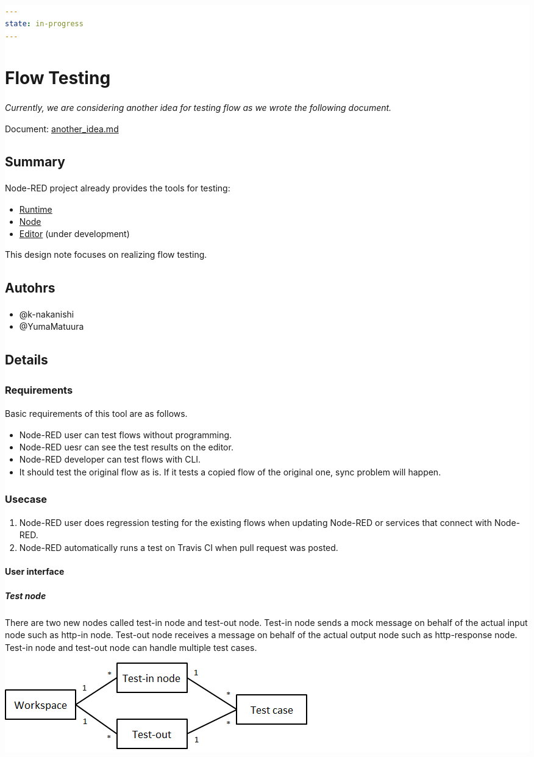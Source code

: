 ```yaml
---
state: in-progress
---
```


# Flow Testing

_Currently, we are considering another idea for testing flow as we wrote the following document._

Document: [another_idea.md](another_idea.md)

## Summary

Node-RED project already provides the tools for testing:
- [Runtime](https://github.com/node-red/node-red/wiki/Testing)
- [Node](https://github.com/node-red/node-red-node-test-helper)
- [Editor](https://github.com/node-red/node-red/wiki/UI-testing) (under development)

This design note focuses on realizing flow testing.

## Autohrs

 - @k-nakanishi
 - @YumaMatuura

## Details

### Requirements
Basic requirements of this tool are as follows.
- Node-RED user can test flows without programming.
- Node-RED uesr can see the test results on the editor.
- Node-RED developer can test flows with CLI.
- It should test the original flow as is.  If it tests a copied flow of the original one, sync problem will happen.

### Usecase
1. Node-RED user does regression testing for the existing flows when updating Node-RED or services that connect with Node-RED.
1. Node-RED automatically runs a test on Travis CI when pull request was posted.

#### User interface
##### Test node
There are two new nodes called test-in node and test-out node.  Test-in node sends a mock message on behalf of the actual input node such as http-in node.  Test-out node receives a message on behalf of the actual output node such as http-response node.  Test-in node and test-out node can handle multiple test cases.

![Flow testing model](images/FlowTestingModel.png)
